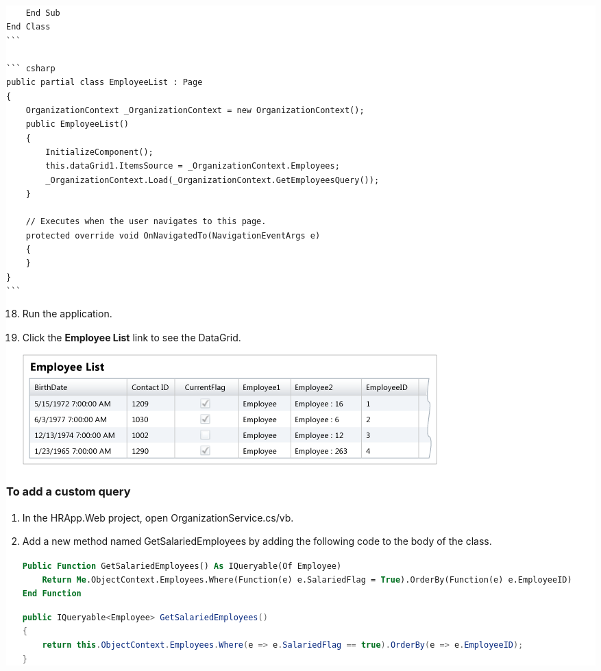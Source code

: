         End Sub
    End Class
    ```
    
    ``` csharp
    public partial class EmployeeList : Page
    {
        OrganizationContext _OrganizationContext = new OrganizationContext();
        public EmployeeList()
        {
            InitializeComponent();
            this.dataGrid1.ItemsSource = _OrganizationContext.Employees;
            _OrganizationContext.Load(_OrganizationContext.GetEmployeesQuery());
        }
    
        // Executes when the user navigates to this page.
        protected override void OnNavigatedTo(NavigationEventArgs e)
        {
        }
    }
    ```

18. Run the application.

19. Click the **Employee List** link to see the DataGrid.
    
    ![RIA\_HRAppDataGrid](.gitbook/assets/Ff713719.RIA_HRAppDataGrid.png "RIA_HRAppDataGrid")

### To add a custom query

1.  In the HRApp.Web project, open OrganizationService.cs/vb.

2.  Add a new method named GetSalariedEmployees by adding the following code to the body of the class.
    
    ``` vb
    Public Function GetSalariedEmployees() As IQueryable(Of Employee)
        Return Me.ObjectContext.Employees.Where(Function(e) e.SalariedFlag = True).OrderBy(Function(e) e.EmployeeID)
    End Function
    ```
    
    ``` csharp
    public IQueryable<Employee> GetSalariedEmployees()
    {
        return this.ObjectContext.Employees.Where(e => e.SalariedFlag == true).OrderBy(e => e.EmployeeID);
    }
    ```
